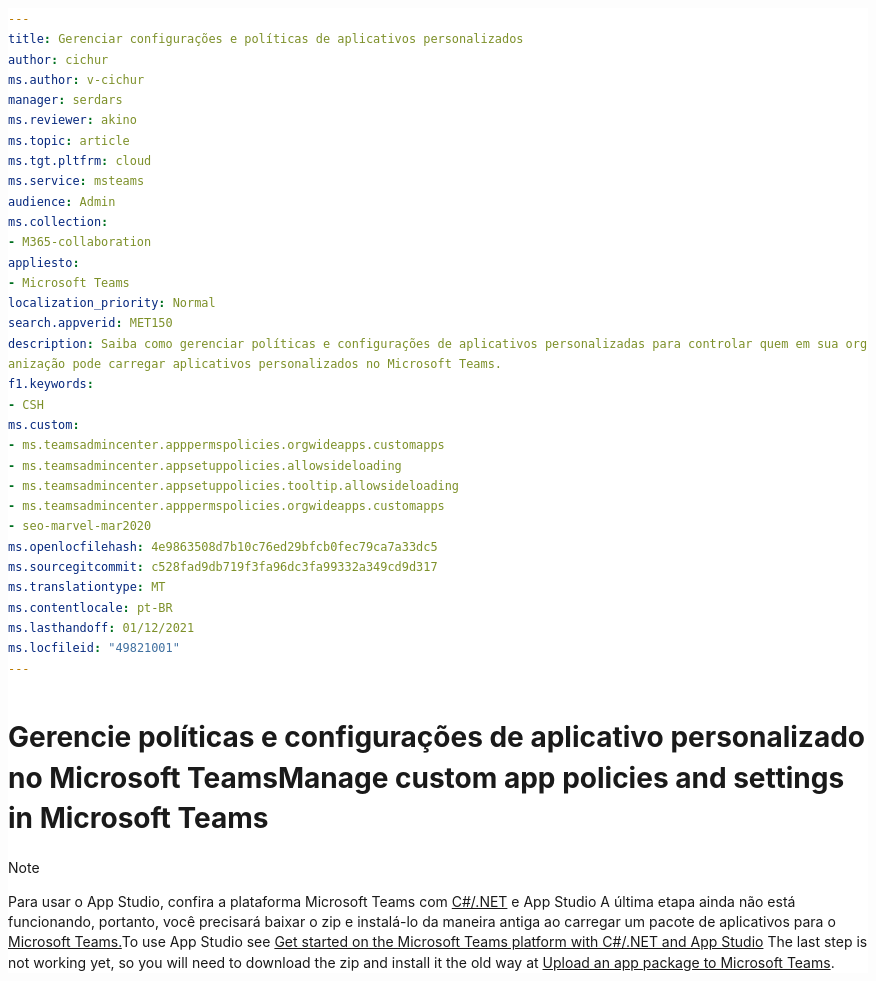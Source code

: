 ```yaml
---
title: Gerenciar configurações e políticas de aplicativos personalizados
author: cichur
ms.author: v-cichur
manager: serdars
ms.reviewer: akino
ms.topic: article
ms.tgt.pltfrm: cloud
ms.service: msteams
audience: Admin
ms.collection:
- M365-collaboration
appliesto:
- Microsoft Teams
localization_priority: Normal
search.appverid: MET150
description: Saiba como gerenciar políticas e configurações de aplicativos personalizadas para controlar quem em sua organização pode carregar aplicativos personalizados no Microsoft Teams.
f1.keywords:
- CSH
ms.custom:
- ms.teamsadmincenter.apppermspolicies.orgwideapps.customapps
- ms.teamsadmincenter.appsetuppolicies.allowsideloading
- ms.teamsadmincenter.appsetuppolicies.tooltip.allowsideloading
- ms.teamsadmincenter.apppermspolicies.orgwideapps.customapps
- seo-marvel-mar2020
ms.openlocfilehash: 4e9863508d7b10c76ed29bfcb0fec79ca7a33dc5
ms.sourcegitcommit: c528fad9db719f3fa96dc3fa99332a349cd9d317
ms.translationtype: MT
ms.contentlocale: pt-BR
ms.lasthandoff: 01/12/2021
ms.locfileid: "49821001"
---
```

# <a name="manage-custom-app-policies-and-settings-in-microsoft-teams"></a><span data-ttu-id="0891f-103">Gerencie políticas e configurações de aplicativo personalizado no Microsoft Teams</span><span class="sxs-lookup"><span data-stu-id="0891f-103">Manage custom app policies and settings in Microsoft Teams</span></span>

> [!NOTE]
> <span data-ttu-id="0891f-104">Para usar o App Studio, confira a plataforma Microsoft Teams com [C#/.NET](https://docs.microsoft.com/microsoftteams/platform/get-started/get-started-dotnet-app-studio) e App Studio A última etapa ainda não está funcionando, portanto, você precisará baixar o zip e instalá-lo da maneira antiga ao carregar um pacote de aplicativos para o [Microsoft Teams.](https://docs.microsoft.com/microsoftteams/platform/concepts/apps/apps-upload)</span><span class="sxs-lookup"><span data-stu-id="0891f-104">To use App Studio see [Get started on the Microsoft Teams platform with C#/.NET and App Studio](https://docs.microsoft.com/microsoftteams/platform/get-started/get-started-dotnet-app-studio) The last step is not working yet, so you will need to download the zip and install it the old way at [Upload an app package to Microsoft Teams](https://docs.microsoft.com/microsoftteams/platform/concepts/apps/apps-upload).</span></span>
